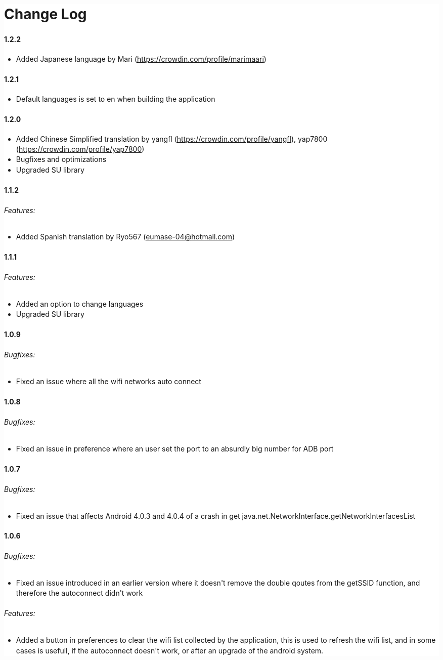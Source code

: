Change Log
==========
#### 1.2.2 
* Added Japanese language by Mari (https://crowdin.com/profile/marimaari)

#### 1.2.1
* Default languages is set to en when building the application

#### 1.2.0
* Added Chinese Simplified translation by yangfl (https://crowdin.com/profile/yangfl), yap7800 (https://crowdin.com/profile/yap7800)
* Bugfixes and optimizations
* Upgraded SU library

#### 1.1.2 

###### Features:
* Added Spanish translation by Ryo567 (eumase-04@hotmail.com)

#### 1.1.1

###### Features:
* Added an option to change languages
* Upgraded SU library 

#### 1.0.9

###### Bugfixes:

* Fixed an issue where all the wifi networks auto connect 

#### 1.0.8

###### Bugfixes:

* Fixed an issue in preference where an user set the port to an absurdly big number for ADB port

#### 1.0.7

###### Bugfixes:

* Fixed an issue that affects Android 4.0.3 and 4.0.4 of a crash in get java.net.NetworkInterface.getNetworkInterfacesList

#### 1.0.6

###### Bugfixes:

* Fixed an issue introduced in an earlier version where it doesn't remove the double qoutes from the getSSID function, and therefore the autoconnect didn't work

###### Features:

* Added a button in preferences to clear the wifi list collected by the application, this is used to refresh the wifi list, and in some cases is usefull, if the autoconnect doesn't work, or after an upgrade of the android system.
